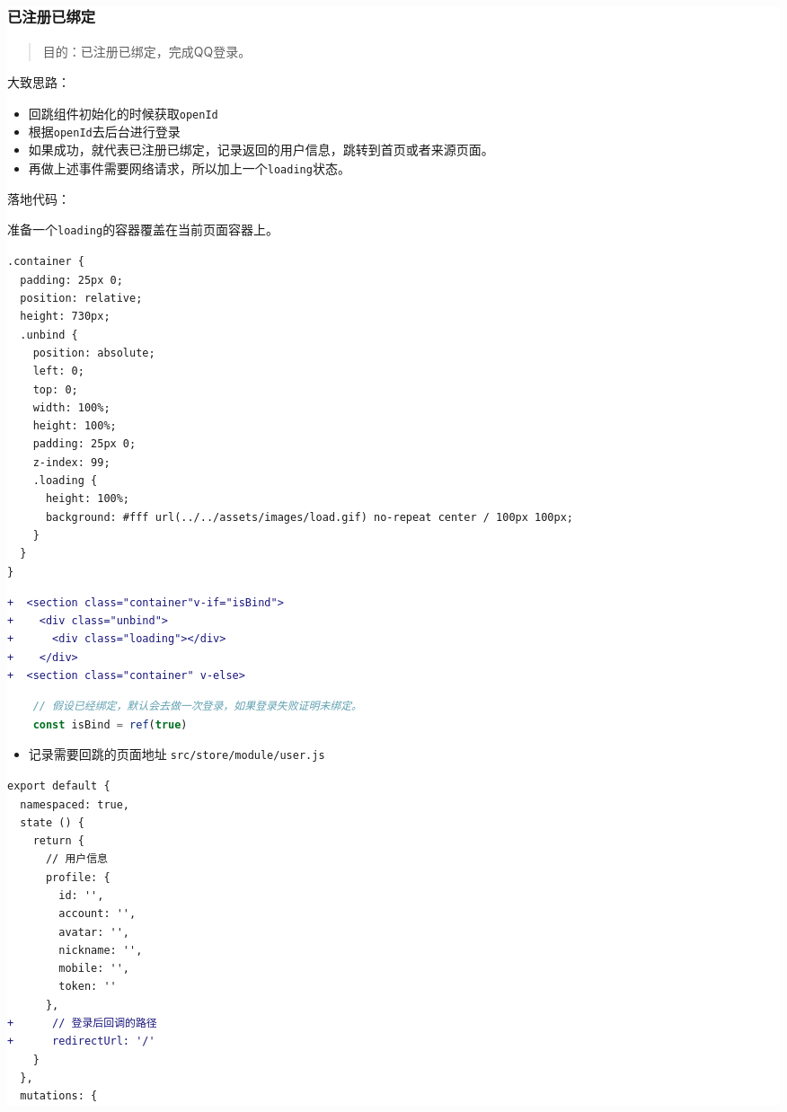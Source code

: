 ### 已注册已绑定

> 目的：已注册已绑定，完成QQ登录。

大致思路：

- 回跳组件初始化的时候获取`openId`
- 根据`openId`去后台进行登录
- 如果成功，就代表已注册已绑定，记录返回的用户信息，跳转到首页或者来源页面。
- 再做上述事件需要网络请求，所以加上一个`loading`状态。

落地代码：

准备一个`loading`的容器覆盖在当前页面容器上。

```less
.container {
  padding: 25px 0;
  position: relative;
  height: 730px;  
  .unbind {
    position: absolute;
    left: 0;
    top: 0;
    width: 100%;
    height: 100%;
    padding: 25px 0;
    z-index: 99;
    .loading {
      height: 100%;
      background: #fff url(../../assets/images/load.gif) no-repeat center / 100px 100px;
    }
  }
}
```
```diff
+  <section class="container"v-if="isBind">
+    <div class="unbind">
+      <div class="loading"></div>
+    </div>
+  <section class="container" v-else>
```
```js
    // 假设已经绑定，默认会去做一次登录，如果登录失败证明未绑定。
    const isBind = ref(true)
```
- 记录需要回跳的页面地址
`src/store/module/user.js`
```diff
export default {
  namespaced: true,
  state () {
    return {
      // 用户信息
      profile: {
        id: '',
        account: '',
        avatar: '',
        nickname: '',
        mobile: '',
        token: ''
      },
+      // 登录后回调的路径
+      redirectUrl: '/'
    }
  },
  mutations: {
```